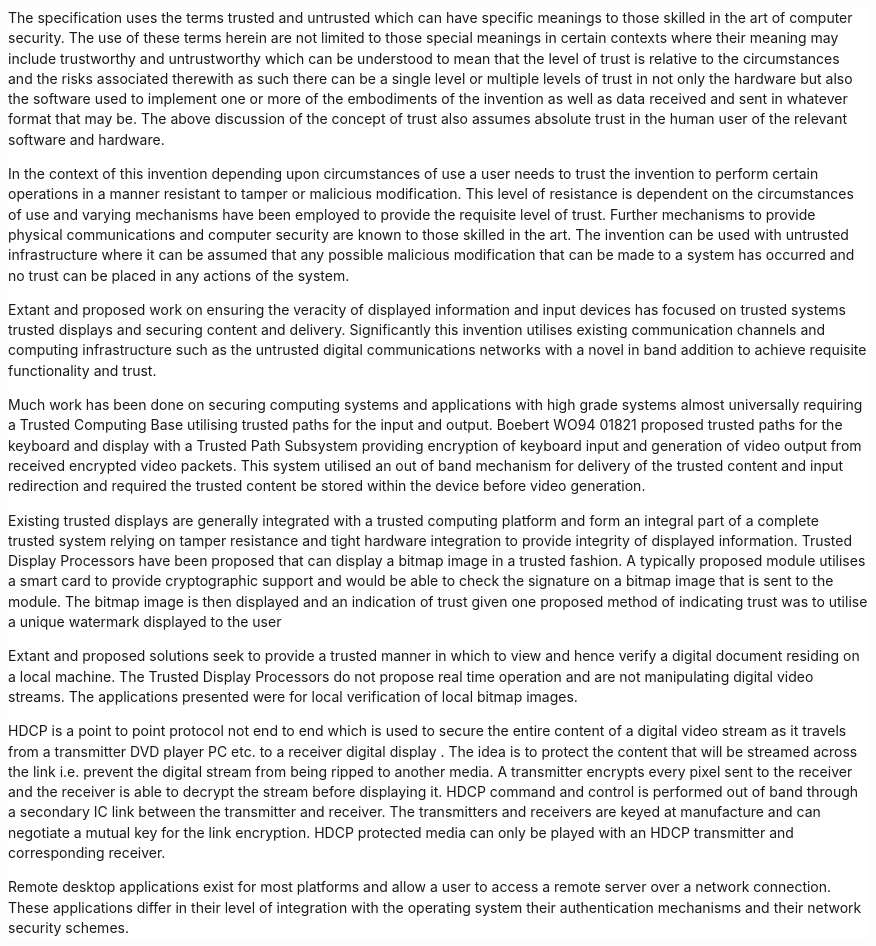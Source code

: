 The specification uses the terms trusted and untrusted which can have specific meanings to those skilled in the art of computer security. The use of these terms herein are not limited to those special meanings in certain contexts where their meaning may include trustworthy and untrustworthy which can be understood to mean that the level of trust is relative to the circumstances and the risks associated therewith as such there can be a single level or multiple levels of trust in not only the hardware but also the software used to implement one or more of the embodiments of the invention as well as data received and sent in whatever format that may be. The above discussion of the concept of trust also assumes absolute trust in the human user of the relevant software and hardware.

In the context of this invention depending upon circumstances of use a user needs to trust the invention to perform certain operations in a manner resistant to tamper or malicious modification. This level of resistance is dependent on the circumstances of use and varying mechanisms have been employed to provide the requisite level of trust. Further mechanisms to provide physical communications and computer security are known to those skilled in the art. The invention can be used with untrusted infrastructure where it can be assumed that any possible malicious modification that can be made to a system has occurred and no trust can be placed in any actions of the system.

Extant and proposed work on ensuring the veracity of displayed information and input devices has focused on trusted systems trusted displays and securing content and delivery. Significantly this invention utilises existing communication channels and computing infrastructure such as the untrusted digital communications networks with a novel in band addition to achieve requisite functionality and trust.

Much work has been done on securing computing systems and applications with high grade systems almost universally requiring a Trusted Computing Base utilising trusted paths for the input and output. Boebert WO94 01821 proposed trusted paths for the keyboard and display with a Trusted Path Subsystem providing encryption of keyboard input and generation of video output from received encrypted video packets. This system utilised an out of band mechanism for delivery of the trusted content and input redirection and required the trusted content be stored within the device before video generation.

Existing trusted displays are generally integrated with a trusted computing platform and form an integral part of a complete trusted system relying on tamper resistance and tight hardware integration to provide integrity of displayed information. Trusted Display Processors have been proposed that can display a bitmap image in a trusted fashion. A typically proposed module utilises a smart card to provide cryptographic support and would be able to check the signature on a bitmap image that is sent to the module. The bitmap image is then displayed and an indication of trust given one proposed method of indicating trust was to utilise a unique watermark displayed to the user

Extant and proposed solutions seek to provide a trusted manner in which to view and hence verify a digital document residing on a local machine. The Trusted Display Processors do not propose real time operation and are not manipulating digital video streams. The applications presented were for local verification of local bitmap images.

HDCP is a point to point protocol not end to end which is used to secure the entire content of a digital video stream as it travels from a transmitter DVD player PC etc. to a receiver digital display . The idea is to protect the content that will be streamed across the link i.e. prevent the digital stream from being ripped to another media. A transmitter encrypts every pixel sent to the receiver and the receiver is able to decrypt the stream before displaying it. HDCP command and control is performed out of band through a secondary IC link between the transmitter and receiver. The transmitters and receivers are keyed at manufacture and can negotiate a mutual key for the link encryption. HDCP protected media can only be played with an HDCP transmitter and corresponding receiver.

Remote desktop applications exist for most platforms and allow a user to access a remote server over a network connection. These applications differ in their level of integration with the operating system their authentication mechanisms and their network security schemes.
